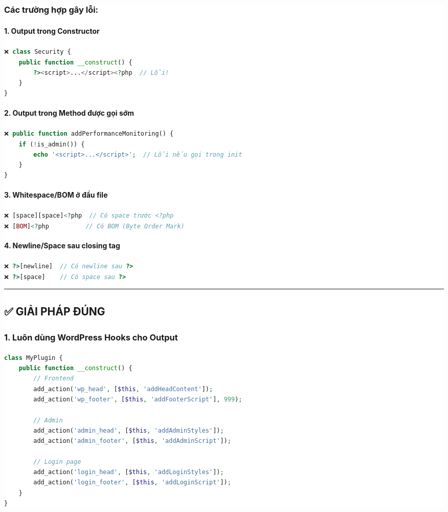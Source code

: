 ### Các trường hợp gây lỗi:

#### 1. Output trong Constructor
```php
❌ class Security {
    public function __construct() {
        ?><script>...</script><?php  // Lỗi!
    }
}
```

#### 2. Output trong Method được gọi sớm
```php
❌ public function addPerformanceMonitoring() {
    if (!is_admin()) {
        echo '<script>...</script>';  // Lỗi nếu gọi trong init
    }
}
```

#### 3. Whitespace/BOM ở đầu file
```php
❌ [space][space]<?php  // Có space trước <?php
❌ [BOM]<?php          // Có BOM (Byte Order Mark)
```

#### 4. Newline/Space sau closing tag
```php
❌ ?>[newline]  // Có newline sau ?>
❌ ?>[space]    // Có space sau ?>
```

---

## ✅ GIẢI PHÁP ĐÚNG

### 1. Luôn dùng WordPress Hooks cho Output

```php
class MyPlugin {
    public function __construct() {
        // Frontend
        add_action('wp_head', [$this, 'addHeadContent']);
        add_action('wp_footer', [$this, 'addFooterScript'], 999);
        
        // Admin
        add_action('admin_head', [$this, 'addAdminStyles']);
        add_action('admin_footer', [$this, 'addAdminScript']);
        
        // Login page
        add_action('login_head', [$this, 'addLoginStyles']);
        add_action('login_footer', [$this, 'addLoginScript']);
    }
}
```

